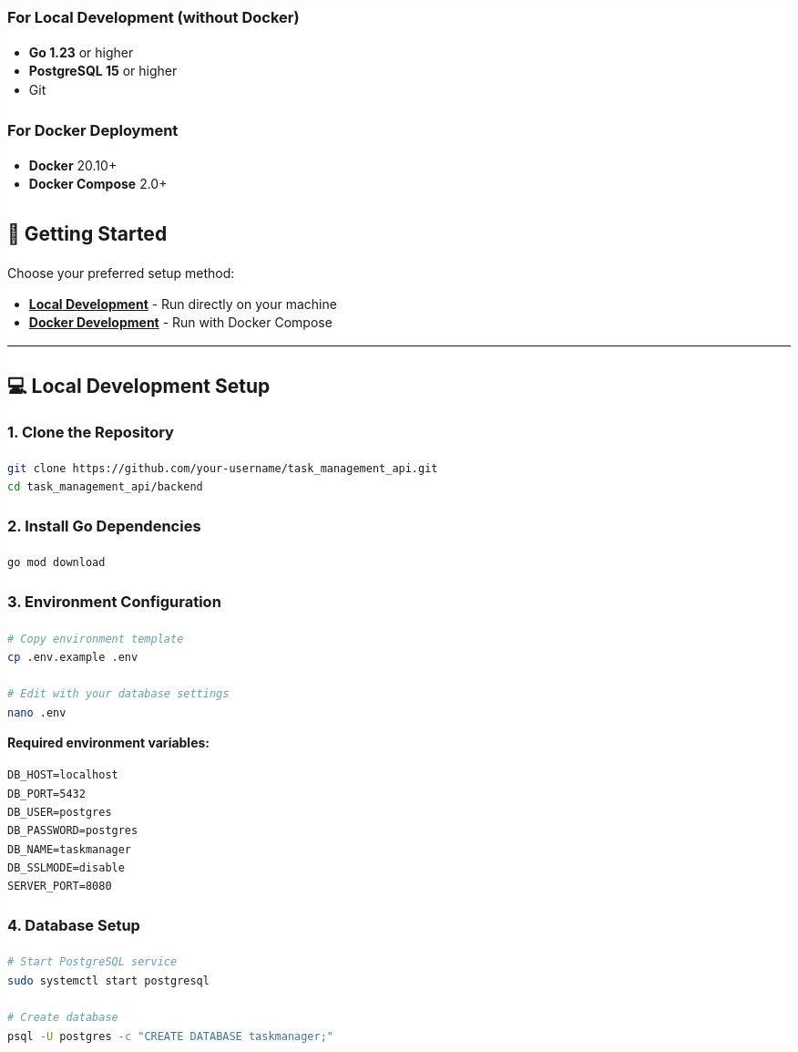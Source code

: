 ### For Local Development (without Docker)
- **Go 1.23** or higher
- **PostgreSQL 15** or higher
- Git

### For Docker Deployment
- **Docker** 20.10+
- **Docker Compose** 2.0+

## 🚀 Getting Started

Choose your preferred setup method:

- [**Local Development**](#-local-development-setup) - Run directly on your machine
- [**Docker Development**](#-docker-development-setup) - Run with Docker Compose

---

## 💻 Local Development Setup

### 1. Clone the Repository
```bash
git clone https://github.com/your-username/task_management_api.git
cd task_management_api/backend
```

### 2. Install Go Dependencies
```bash
go mod download
```

### 3. Environment Configuration
```bash
# Copy environment template
cp .env.example .env

# Edit with your database settings
nano .env
```

**Required environment variables:**
```env
DB_HOST=localhost
DB_PORT=5432
DB_USER=postgres
DB_PASSWORD=postgres
DB_NAME=taskmanager
DB_SSLMODE=disable
SERVER_PORT=8080
```

### 4. Database Setup
```bash
# Start PostgreSQL service
sudo systemctl start postgresql

# Create database
psql -U postgres -c "CREATE DATABASE taskmanager;"
```

